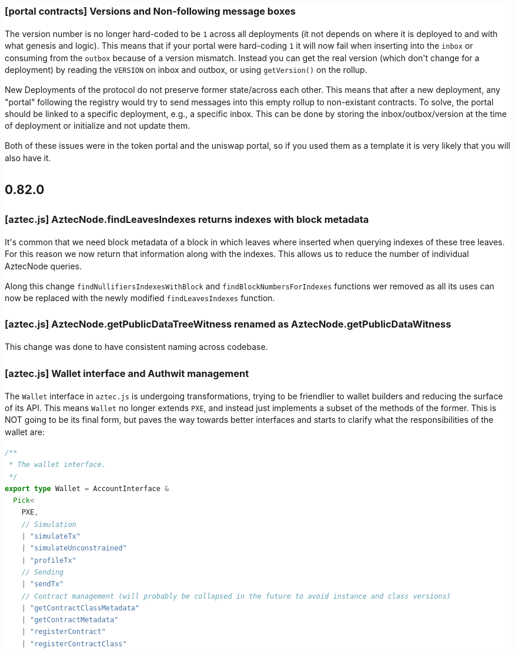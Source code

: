 ### [portal contracts] Versions and Non-following message boxes

The version number is no longer hard-coded to be `1` across all deployments (it not depends on where it is deployed to and with what genesis and logic).
This means that if your portal were hard-coding `1` it will now fail when inserting into the `inbox` or consuming from the `outbox` because of a version mismatch.
Instead you can get the real version (which don't change for a deployment) by reading the `VERSION` on inbox and outbox, or using `getVersion()` on the rollup.

New Deployments of the protocol do not preserve former state/across each other.
This means that after a new deployment, any "portal" following the registry would try to send messages into this empty rollup to non-existant contracts.
To solve, the portal should be linked to a specific deployment, e.g., a specific inbox.
This can be done by storing the inbox/outbox/version at the time of deployment or initialize and not update them.

Both of these issues were in the token portal and the uniswap portal, so if you used them as a template it is very likely that you will also have it.

## 0.82.0

### [aztec.js] AztecNode.findLeavesIndexes returns indexes with block metadata

It's common that we need block metadata of a block in which leaves where inserted when querying indexes of these tree leaves.
For this reason we now return that information along with the indexes.
This allows us to reduce the number of individual AztecNode queries.

Along this change `findNullifiersIndexesWithBlock` and `findBlockNumbersForIndexes` functions wer removed as all its uses can now be replaced with the newly modified `findLeavesIndexes` function.

### [aztec.js] AztecNode.getPublicDataTreeWitness renamed as AztecNode.getPublicDataWitness

This change was done to have consistent naming across codebase.

### [aztec.js] Wallet interface and Authwit management

The `Wallet` interface in `aztec.js` is undergoing transformations, trying to be friendlier to wallet builders and reducing the surface of its API. This means `Wallet` no longer extends `PXE`, and instead just implements a subset of the methods of the former. This is NOT going to be its final form, but paves the way towards better interfaces and starts to clarify what the responsibilities of the wallet are:

```typescript
/**
 * The wallet interface.
 */
export type Wallet = AccountInterface &
  Pick<
    PXE,
    // Simulation
    | "simulateTx"
    | "simulateUnconstrained"
    | "profileTx"
    // Sending
    | "sendTx"
    // Contract management (will probably be collapsed in the future to avoid instance and class versions)
    | "getContractClassMetadata"
    | "getContractMetadata"
    | "registerContract"
    | "registerContractClass"
```